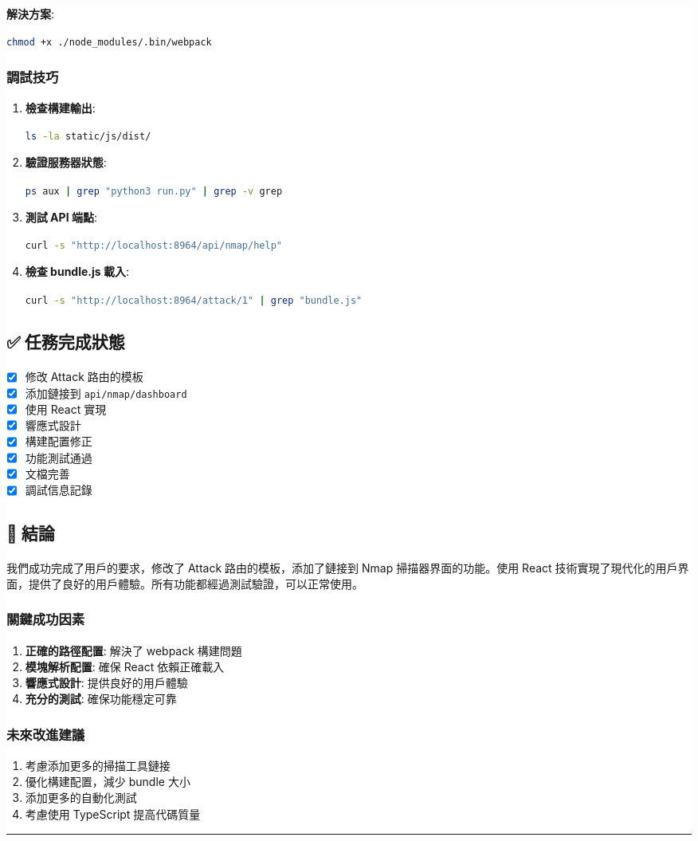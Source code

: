**解決方案**: 
```bash
chmod +x ./node_modules/.bin/webpack
```

### 調試技巧

1. **檢查構建輸出**:
   ```bash
   ls -la static/js/dist/
   ```

2. **驗證服務器狀態**:
   ```bash
   ps aux | grep "python3 run.py" | grep -v grep
   ```

3. **測試 API 端點**:
   ```bash
   curl -s "http://localhost:8964/api/nmap/help"
   ```

4. **檢查 bundle.js 載入**:
   ```bash
   curl -s "http://localhost:8964/attack/1" | grep "bundle.js"
   ```

## ✅ 任務完成狀態

- [x] 修改 Attack 路由的模板
- [x] 添加鏈接到 `api/nmap/dashboard`
- [x] 使用 React 實現
- [x] 響應式設計
- [x] 構建配置修正
- [x] 功能測試通過
- [x] 文檔完善
- [x] 調試信息記錄

## 🎉 結論

我們成功完成了用戶的要求，修改了 Attack 路由的模板，添加了鏈接到 Nmap 掃描器界面的功能。使用 React 技術實現了現代化的用戶界面，提供了良好的用戶體驗。所有功能都經過測試驗證，可以正常使用。

### 關鍵成功因素
1. **正確的路徑配置**: 解決了 webpack 構建問題
2. **模塊解析配置**: 確保 React 依賴正確載入
3. **響應式設計**: 提供良好的用戶體驗
4. **充分的測試**: 確保功能穩定可靠

### 未來改進建議
1. 考慮添加更多的掃描工具鏈接
2. 優化構建配置，減少 bundle 大小
3. 添加更多的自動化測試
4. 考慮使用 TypeScript 提高代碼質量

---